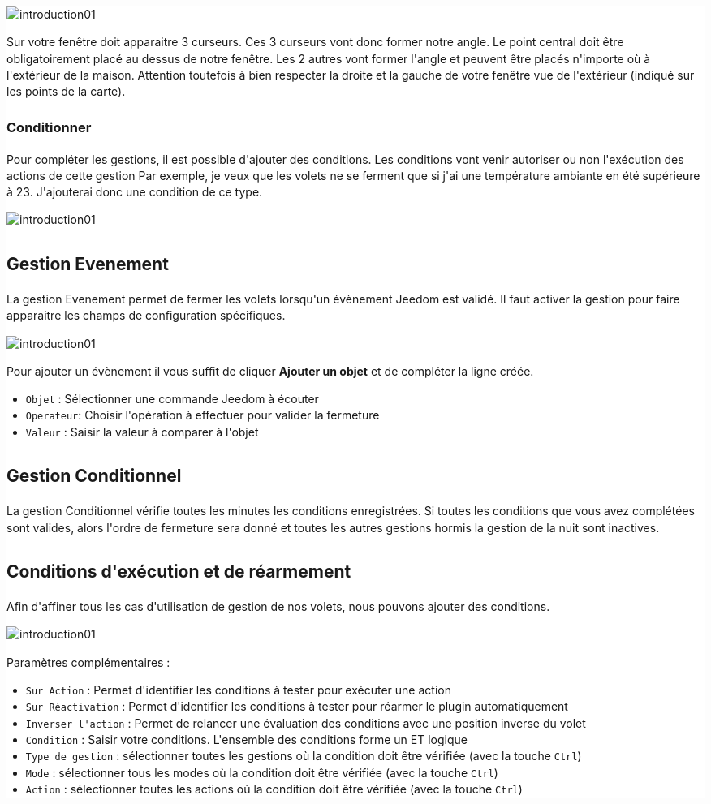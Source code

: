 ![introduction01](../images/ConfigurationMap.jpg)

Sur votre fenêtre doit apparaitre 3 curseurs. 
Ces 3 curseurs vont donc former notre angle.
Le point central doit être obligatoirement placé au dessus de notre fenêtre. 
Les 2 autres vont former l'angle et peuvent être placés n'importe où à l'extérieur de la maison. 
Attention toutefois à bien respecter la droite et la gauche de votre fenêtre vue de l'extérieur (indiqué sur les points de la carte).

### Conditionner

Pour compléter les gestions, il est possible d'ajouter des conditions.
Les conditions vont venir autoriser ou non l'exécution des actions de cette gestion
Par exemple, je veux que les volets ne se ferment que si j'ai une température ambiante en été supérieure à 23.
J'ajouterai donc une condition de ce type.

![introduction01](../images/ConditionTemps.jpg)

Gestion Evenement
---

La gestion Evenement permet de fermer les volets lorsqu'un évènement Jeedom est validé.
Il faut activer la gestion pour faire apparaitre les champs de configuration spécifiques.

![introduction01](../images/ConfigurationEvenement.jpg)

Pour ajouter un évènement il vous suffit de cliquer **Ajouter un objet** et de compléter la ligne créée.
* `Objet` : Sélectionner une commande Jeedom à écouter
* `Operateur`: Choisir l'opération à effectuer pour valider la fermeture
* `Valeur` : Saisir la valeur à comparer à l'objet

Gestion Conditionnel
---
La gestion Conditionnel vérifie toutes les minutes les conditions enregistrées.
Si toutes les conditions que vous avez complétées sont valides, alors l'ordre de fermeture sera donné et toutes les autres gestions hormis la gestion de la nuit sont inactives.

Conditions d'exécution et de réarmement
---

Afin d'affiner tous les cas d'utilisation de gestion de nos volets, nous pouvons ajouter des conditions.

![introduction01](../images/Volets_screenshot_ConfigurationCondition.jpg)

Paramètres complémentaires :
* `Sur Action` : Permet d'identifier les conditions à tester pour exécuter une action   
* `Sur Réactivation` :  Permet d'identifier les conditions à tester pour réarmer le plugin automatiquement
* `Inverser l'action` : Permet de relancer une évaluation des conditions avec une position inverse du volet     
* `Condition` : Saisir votre conditions. L'ensemble des conditions forme un ET logique
* `Type de gestion` : sélectionner toutes les gestions où la condition doit être vérifiée (avec la touche `Ctrl`)
* `Mode` : sélectionner tous les modes où la condition doit être vérifiée (avec la touche `Ctrl`)
* `Action` : sélectionner toutes les actions où la condition doit être vérifiée (avec la touche `Ctrl`)
